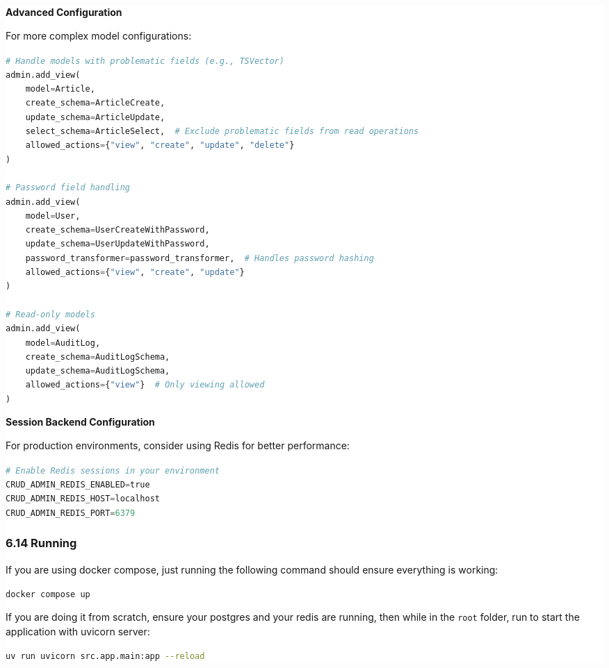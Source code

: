 **Advanced Configuration**

For more complex model configurations:

```python
# Handle models with problematic fields (e.g., TSVector)
admin.add_view(
    model=Article,
    create_schema=ArticleCreate,
    update_schema=ArticleUpdate,
    select_schema=ArticleSelect,  # Exclude problematic fields from read operations
    allowed_actions={"view", "create", "update", "delete"}
)

# Password field handling
admin.add_view(
    model=User,
    create_schema=UserCreateWithPassword,
    update_schema=UserUpdateWithPassword,
    password_transformer=password_transformer,  # Handles password hashing
    allowed_actions={"view", "create", "update"}
)

# Read-only models
admin.add_view(
    model=AuditLog,
    create_schema=AuditLogSchema,
    update_schema=AuditLogSchema,
    allowed_actions={"view"}  # Only viewing allowed
)
```

**Session Backend Configuration**

For production environments, consider using Redis for better performance:

```python
# Enable Redis sessions in your environment
CRUD_ADMIN_REDIS_ENABLED=true
CRUD_ADMIN_REDIS_HOST=localhost
CRUD_ADMIN_REDIS_PORT=6379
```

### 6.14 Running

If you are using docker compose, just running the following command should ensure everything is working:

```sh
docker compose up
```

If you are doing it from scratch, ensure your postgres and your redis are running, then
while in the `root` folder, run to start the application with uvicorn server:

```sh
uv run uvicorn src.app.main:app --reload
```
